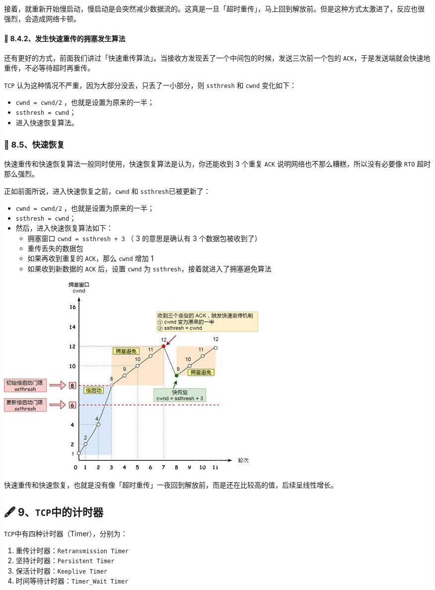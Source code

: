 接着，就重新开始慢启动，慢启动是会突然减少数据流的。这真是一旦「超时重传」，马上回到解放前。但是这种方式太激进了，反应也很强烈，会造成网络卡顿。

#### 🍈 8.4.2、发生快速重传的拥塞发生算法

还有更好的方式，前面我们讲过「快速重传算法」。当接收方发现丢了一个中间包的时候，发送三次前一个包的 `ACK`，于是发送端就会快速地重传，不必等待超时再重传。

`TCP` 认为这种情况不严重，因为大部分没丢，只丢了一小部分，则 `ssthresh` 和 `cwnd` 变化如下：

* `cwnd = cwnd/2` ，也就是设置为原来的一半；
* `ssthresh = cwnd`；
* 进入快速恢复算法。

### 🐹 8.5、快速恢复

快速重传和快速恢复算法一般同时使用，快速恢复算法是认为，你还能收到 3 个重复 `ACK` 说明网络也不那么糟糕，所以没有必要像 `RTO` 超时那么强烈。

正如前面所说，进入快速恢复之前，`cwnd` 和 `ssthresh`已被更新了：

* `cwnd = cwnd/2` ，也就是设置为原来的一半；
* `ssthresh = cwnd`；
* 然后，进入快速恢复算法如下：
  * 拥塞窗口 `cwnd = ssthresh + 3` （ 3 的意思是确认有 3 个数据包被收到了）
  * 重传丢失的数据包
  * 如果再收到重复的 `ACK`，那么 `cwnd` 增加 1
  * 如果收到新数据的 `ACK` 后，设置 `cwnd` 为 `ssthresh`，接着就进入了拥塞避免算法

![](../../.gitbook/assets/81.jpeg)

快速重传和快速恢复，也就是没有像「超时重传」一夜回到解放前，而是还在比较高的值，后续呈线性增长。

## 🖋 9、`TCP`中的计时器

`TCP`中有四种计时器（Timer），分别为：

1. 重传计时器：`Retransmission Timer`
2. 坚持计时器：`Persistent Timer`
3. 保活计时器：`Keeplive Timer`
4. 时间等待计时器：`Timer_Wait Timer`
